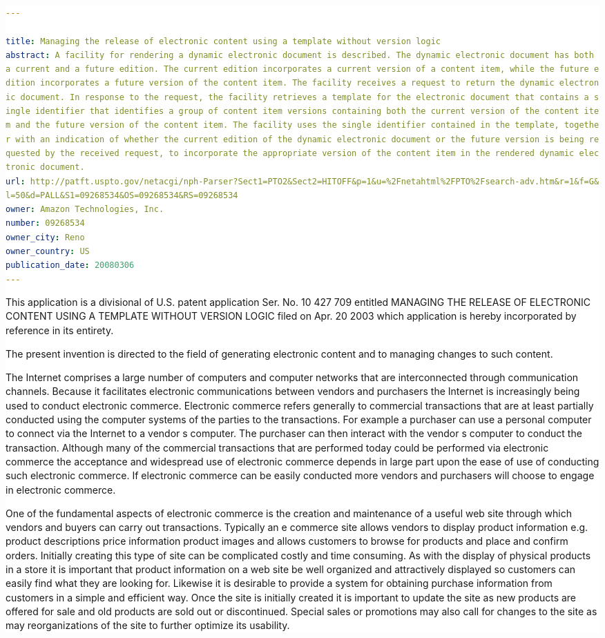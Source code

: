 ```yaml
---

title: Managing the release of electronic content using a template without version logic
abstract: A facility for rendering a dynamic electronic document is described. The dynamic electronic document has both a current and a future edition. The current edition incorporates a current version of a content item, while the future edition incorporates a future version of the content item. The facility receives a request to return the dynamic electronic document. In response to the request, the facility retrieves a template for the electronic document that contains a single identifier that identifies a group of content item versions containing both the current version of the content item and the future version of the content item. The facility uses the single identifier contained in the template, together with an indication of whether the current edition of the dynamic electronic document or the future version is being requested by the received request, to incorporate the appropriate version of the content item in the rendered dynamic electronic document.
url: http://patft.uspto.gov/netacgi/nph-Parser?Sect1=PTO2&Sect2=HITOFF&p=1&u=%2Fnetahtml%2FPTO%2Fsearch-adv.htm&r=1&f=G&l=50&d=PALL&S1=09268534&OS=09268534&RS=09268534
owner: Amazon Technologies, Inc.
number: 09268534
owner_city: Reno
owner_country: US
publication_date: 20080306
---
```

This application is a divisional of U.S. patent application Ser. No. 10 427 709 entitled MANAGING THE RELEASE OF ELECTRONIC CONTENT USING A TEMPLATE WITHOUT VERSION LOGIC filed on Apr. 20 2003 which application is hereby incorporated by reference in its entirety.

The present invention is directed to the field of generating electronic content and to managing changes to such content.

The Internet comprises a large number of computers and computer networks that are interconnected through communication channels. Because it facilitates electronic communications between vendors and purchasers the Internet is increasingly being used to conduct electronic commerce. Electronic commerce refers generally to commercial transactions that are at least partially conducted using the computer systems of the parties to the transactions. For example a purchaser can use a personal computer to connect via the Internet to a vendor s computer. The purchaser can then interact with the vendor s computer to conduct the transaction. Although many of the commercial transactions that are performed today could be performed via electronic commerce the acceptance and widespread use of electronic commerce depends in large part upon the ease of use of conducting such electronic commerce. If electronic commerce can be easily conducted more vendors and purchasers will choose to engage in electronic commerce.

One of the fundamental aspects of electronic commerce is the creation and maintenance of a useful web site through which vendors and buyers can carry out transactions. Typically an e commerce site allows vendors to display product information e.g. product descriptions price information product images and allows customers to browse for products and place and confirm orders. Initially creating this type of site can be complicated costly and time consuming. As with the display of physical products in a store it is important that product information on a web site be well organized and attractively displayed so customers can easily find what they are looking for. Likewise it is desirable to provide a system for obtaining purchase information from customers in a simple and efficient way. Once the site is initially created it is important to update the site as new products are offered for sale and old products are sold out or discontinued. Special sales or promotions may also call for changes to the site as may reorganizations of the site to further optimize its usability.
